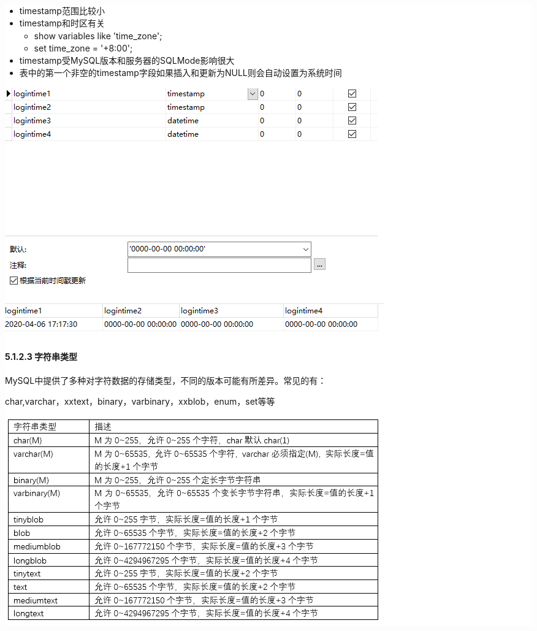 - timestamp范围比较小
- timestamp和时区有关
  - show variables like 'time_zone';
  - set time_zone = '+8:00';
- timestamp受MySQL版本和服务器的SQLMode影响很大
- 表中的第一个非空的timestamp字段如果插入和更新为NULL则会自动设置为系统时间

![image-20200406171844833](imgs/image-20200406171844833.png)

![image-20200406171900814](imgs/image-20200406171900814.png)

#### 5.1.2.3 字符串类型

MySQL中提供了多种对字符数据的存储类型，不同的版本可能有所差异。常见的有：

char,varchar，xxtext，binary，varbinary，xxblob，enum，set等等

![image-20200406180437224](imgs/image-20200406180437224.png)
